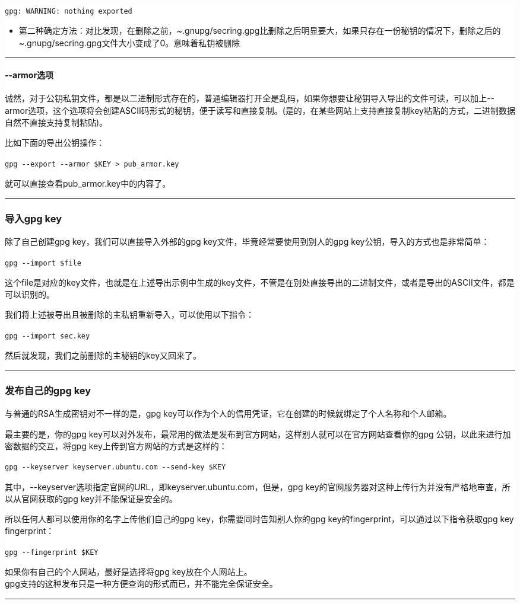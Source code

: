    ```
   gpg: WARNING: nothing exported
   ```
* 第二种确定方法：对比发现，在删除之前，~.gnupg/secring.gpg比删除之后明显要大，如果只存在一份秘钥的情况下，删除之后的~.gnupg/secring.gpg文件大小变成了0。意味着私钥被删除  


****  

#### --armor选项
诚然，对于公钥私钥文件，都是以二进制形式存在的，普通编辑器打开全是乱码，如果你想要让秘钥导入导出的文件可读，可以加上--armor选项，这个选项将会创建ASCII码形式的秘钥，便于读写和直接复制。(是的，在某些网站上支持直接复制key粘贴的方式，二进制数据自然不直接支持复制粘贴)。    

比如下面的导出公钥操作：
```
gpg --export --armor $KEY > pub_armor.key
```

就可以直接查看pub_armor.key中的内容了。  


****  

### 导入gpg key
除了自己创建gpg key，我们可以直接导入外部的gpg key文件，毕竟经常要使用到别人的gpg key公钥，导入的方式也是非常简单：
```
gpg --import $file
```  

这个file是对应的key文件，也就是在上述导出示例中生成的key文件，不管是在别处直接导出的二进制文件，或者是导出的ASCII文件，都是可以识别的。  

我们将上述被导出且被删除的主私钥重新导入，可以使用以下指令：
```
gpg --import sec.key
```
然后就发现，我们之前删除的主秘钥的key又回来了。  


****  

### 发布自己的gpg key
与普通的RSA生成密钥对不一样的是，gpg key可以作为个人的信用凭证，它在创建的时候就绑定了个人名称和个人邮箱。   

最主要的是，你的gpg key可以对外发布，最常用的做法是发布到官方网站，这样别人就可以在官方网站查看你的gpg 公钥，以此来进行加密数据的交互，将gpg key上传到官方网站的方式是这样的：
```
gpg --keyserver keyserver.ubuntu.com --send-key $KEY
```
其中，--keyserver选项指定官网的URL，即keyserver.ubuntu.com，但是，gpg key的官网服务器对这种上传行为并没有严格地审查，所以从官网获取的gpg key并不能保证是安全的。  

所以任何人都可以使用你的名字上传他们自己的gpg key，你需要同时告知别人你的gpg key的fingerprint，可以通过以下指令获取gpg key fingerprint：
```
gpg --fingerprint $KEY
```
如果你有自己的个人网站，最好是选择将gpg key放在个人网站上。   
gpg支持的这种发布只是一种方便查询的形式而已，并不能完全保证安全。  

****  
